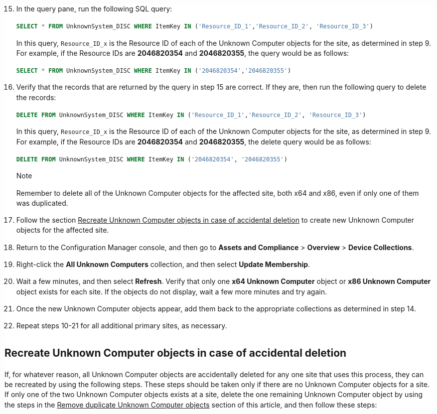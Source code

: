 15. In the query pane, run the following SQL query:

    ```sql
    SELECT * FROM UnknownSystem_DISC WHERE ItemKey IN ('Resource_ID_1','Resource_ID_2', 'Resource_ID_3')
    ```

    In this query, `Resource_ID_x` is the Resource ID of each of the Unknown Computer objects for the site, as determined in step 9. For example, if the Resource IDs are **2046820354** and **2046820355**, the query would be as follows:  

    ```sql
    SELECT * FROM UnknownSystem_DISC WHERE ItemKey IN ('2046820354','2046820355')
    ```

16. Verify that the records that are returned by the query in step 15 are correct. If they are, then run the following query to delete the records:

    ```sql
    DELETE FROM UnknownSystem_DISC WHERE ItemKey IN ('Resource_ID_1','Resource_ID_2', 'Resource_ID_3')
    ```

    In this query, `Resource_ID_x` is the Resource ID of each of the Unknown Computer objects for the site, as determined in step 9. For example, if the Resource IDs are **2046820354** and **2046820355**, the delete query would be as follows:

    ```sql
    DELETE FROM UnknownSystem_DISC WHERE ItemKey IN ('2046820354', '2046820355')
    ```
     > [!NOTE]
     > Remember to delete all of the Unknown Computer objects for the affected site, both x64 and x86, even if only one of them was duplicated.


17. Follow the section [Recreate Unknown Computer objects in case of accidental deletion](#recreate-unknown-computer-objects-in-case-of-accidental-deletion) to create new Unknown Computer objects for the affected site.

18. Return to the Configuration Manager console, and then go to **Assets and Compliance** > **Overview** > **Device Collections**.

19. Right-click the **All Unknown Computers** collection, and then select **Update Membership**.

20. Wait a few minutes, and then select **Refresh**. Verify that only one **x64 Unknown Computer** object or **x86 Unknown Computer** object exists for each site. If the objects do not display, wait a few more minutes and try again.

21. Once the new Unknown Computer objects appear, add them back to the appropriate collections as determined in step 14.

22. Repeat steps 10-21 for all additional primary sites, as necessary.

## Recreate Unknown Computer objects in case of accidental deletion

If, for whatever reason, all Unknown Computer objects are accidentally deleted for any one site that uses this process, they can be recreated by using the following steps. These steps should be taken only if there are no Unknown Computer objects for a site. If only one of the two Unknown Computer objects exists at a site, delete the one remaining Unknown Computer object by using the steps in the [Remove duplicate Unknown Computer objects](#remove-duplicate-unknown-computer-objects) section of this article, and then follow these steps:
